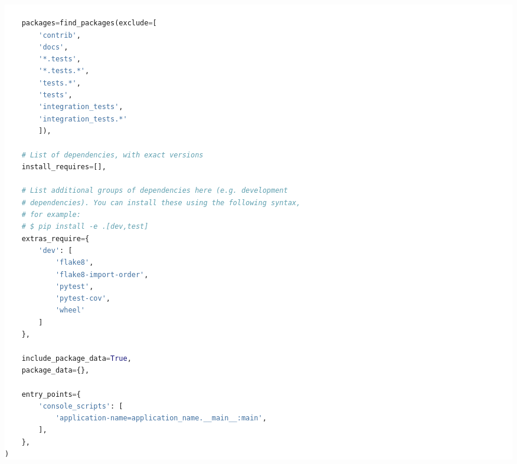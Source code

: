 ```python

    packages=find_packages(exclude=[
        'contrib',
        'docs',
        '*.tests',
        '*.tests.*',
        'tests.*',
        'tests',
        'integration_tests',
        'integration_tests.*'
        ]),

    # List of dependencies, with exact versions
    install_requires=[],

    # List additional groups of dependencies here (e.g. development
    # dependencies). You can install these using the following syntax,
    # for example:
    # $ pip install -e .[dev,test]
    extras_require={
        'dev': [
            'flake8',
            'flake8-import-order',
            'pytest',
            'pytest-cov',
            'wheel'
        ]
    },

    include_package_data=True,
    package_data={},

    entry_points={
        'console_scripts': [
            'application-name=application_name.__main__:main',
        ],
    },
)
```

[chapter-docker]: ./docker.md
[chapter-make]: ./make.md
[editorconfig]: http://editorconfig.org/
[flake8]: http://flake8.pycqa.org/en/latest/
[lint]: https://en.wikipedia.org/wiki/Lint_(software)
[make]: https://www.gnu.org/software/make/
[pep-0008-string-quotes]: https://www.python.org/dev/peps/pep-0008/#string-quotes
[pep-0008]: https://www.python.org/dev/peps/pep-0008/
[pep-0020]: https://www.python.org/dev/peps/pep-0020/
[pep-0257]: https://www.python.org/dev/peps/pep-0257/
[pytest]: https://docs.pytest.org/en/latest/
[setuptools]: https://setuptools.readthedocs.io/en/latest/setuptools.html
